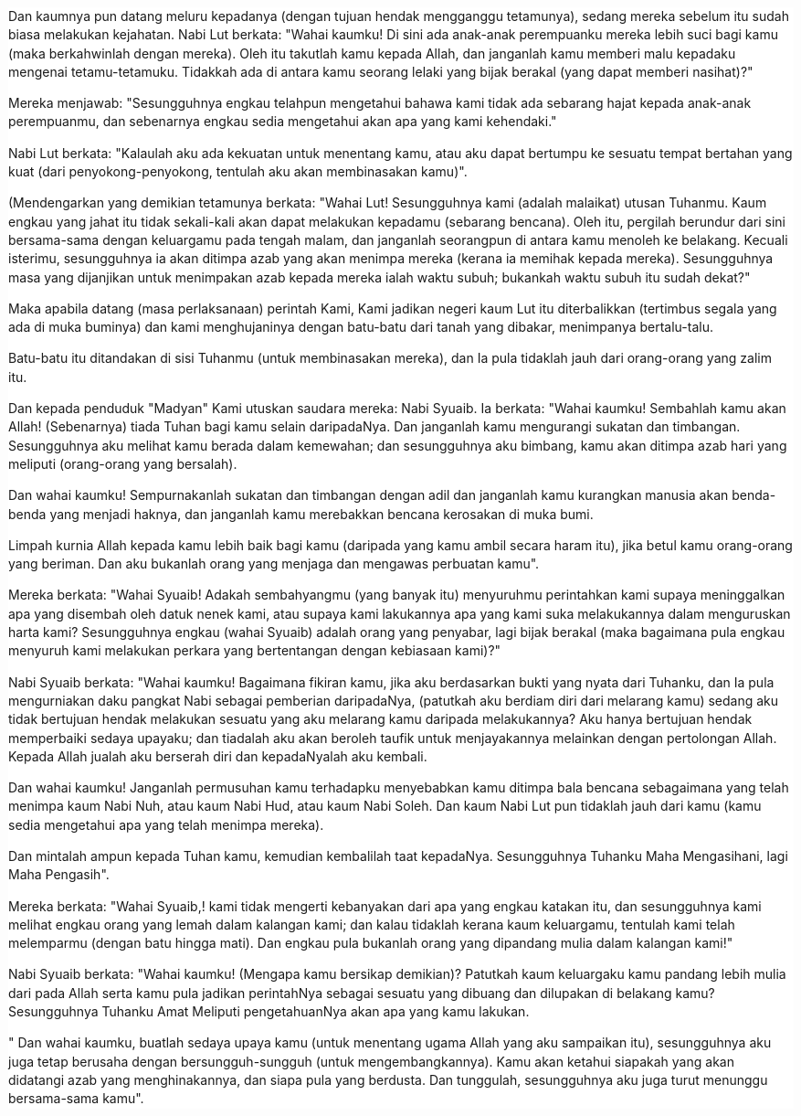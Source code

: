 <p class='atq' id="78">Dan kaumnya pun datang meluru kepadanya (dengan tujuan hendak mengganggu tetamunya), sedang mereka sebelum itu sudah biasa melakukan kejahatan. Nabi Lut berkata: "Wahai kaumku! Di sini ada anak-anak perempuanku mereka lebih suci bagi kamu (maka berkahwinlah dengan mereka). Oleh itu takutlah kamu kepada Allah, dan janganlah kamu memberi malu kepadaku mengenai tetamu-tetamuku. Tidakkah ada di antara kamu seorang lelaki yang bijak berakal (yang dapat memberi nasihat)?"</p>
<p class='atq' id="79">Mereka menjawab: "Sesungguhnya engkau telahpun mengetahui bahawa kami tidak ada sebarang hajat kepada anak-anak perempuanmu, dan sebenarnya engkau sedia mengetahui akan apa yang kami kehendaki."</p>
<p class='atq' id="80">Nabi Lut berkata: "Kalaulah aku ada kekuatan untuk menentang kamu, atau aku dapat bertumpu ke sesuatu tempat bertahan yang kuat (dari penyokong-penyokong, tentulah aku akan membinasakan kamu)".</p>
<p class='atq' id="81">(Mendengarkan yang demikian tetamunya berkata: "Wahai Lut! Sesungguhnya kami (adalah malaikat) utusan Tuhanmu. Kaum engkau yang jahat itu tidak sekali-kali akan dapat melakukan kepadamu (sebarang bencana). Oleh itu, pergilah berundur dari sini bersama-sama dengan keluargamu pada tengah malam, dan janganlah seorangpun di antara kamu menoleh ke belakang. Kecuali isterimu, sesungguhnya ia akan ditimpa azab yang akan menimpa mereka (kerana ia memihak kepada mereka). Sesungguhnya masa yang dijanjikan untuk menimpakan azab kepada mereka ialah waktu subuh; bukankah waktu subuh itu sudah dekat?"</p>
<p class='atq' id="82">Maka apabila datang (masa perlaksanaan) perintah Kami, Kami jadikan negeri kaum Lut itu diterbalikkan (tertimbus segala yang ada di muka buminya) dan kami menghujaninya dengan batu-batu dari tanah yang dibakar, menimpanya bertalu-talu.</p>
<p class='atq' id="83">Batu-batu itu ditandakan di sisi Tuhanmu (untuk membinasakan mereka), dan Ia pula tidaklah jauh dari orang-orang yang zalim itu.</p>
<p class='atq' id="84">Dan kepada penduduk "Madyan" Kami utuskan saudara mereka: Nabi Syuaib. Ia berkata: "Wahai kaumku! Sembahlah kamu akan Allah! (Sebenarnya) tiada Tuhan bagi kamu selain daripadaNya. Dan janganlah kamu mengurangi sukatan dan timbangan. Sesungguhnya aku melihat kamu berada dalam kemewahan; dan sesungguhnya aku bimbang, kamu akan ditimpa azab hari yang meliputi (orang-orang yang bersalah).</p>
<p class='atq' id="85">Dan wahai kaumku! Sempurnakanlah sukatan dan timbangan dengan adil dan janganlah kamu kurangkan manusia akan benda-benda yang menjadi haknya, dan janganlah kamu merebakkan bencana kerosakan di muka bumi.</p>
<p class='atq' id="86">Limpah kurnia Allah kepada kamu lebih baik bagi kamu (daripada yang kamu ambil secara haram itu), jika betul kamu orang-orang yang beriman. Dan aku bukanlah orang yang menjaga dan mengawas perbuatan kamu".</p>
<p class='atq' id="87">Mereka berkata: "Wahai Syuaib! Adakah sembahyangmu (yang banyak itu) menyuruhmu perintahkan kami supaya meninggalkan apa yang disembah oleh datuk nenek kami, atau supaya kami lakukannya apa yang kami suka melakukannya dalam menguruskan harta kami? Sesungguhnya engkau (wahai Syuaib) adalah orang yang penyabar, lagi bijak berakal (maka bagaimana pula engkau menyuruh kami melakukan perkara yang bertentangan dengan kebiasaan kami)?"</p>
<p class='atq' id="88">Nabi Syuaib berkata: "Wahai kaumku! Bagaimana fikiran kamu, jika aku berdasarkan bukti yang nyata dari Tuhanku, dan Ia pula mengurniakan daku pangkat Nabi sebagai pemberian daripadaNya, (patutkah aku berdiam diri dari melarang kamu) sedang aku tidak bertujuan hendak melakukan sesuatu yang aku melarang kamu daripada melakukannya? Aku hanya bertujuan hendak memperbaiki sedaya upayaku; dan tiadalah aku akan beroleh taufik untuk menjayakannya melainkan dengan pertolongan Allah. Kepada Allah jualah aku berserah diri dan kepadaNyalah aku kembali.</p>
<p class='atq' id="89">Dan wahai kaumku! Janganlah permusuhan kamu terhadapku menyebabkan kamu ditimpa bala bencana sebagaimana yang telah menimpa kaum Nabi Nuh, atau kaum Nabi Hud, atau kaum Nabi Soleh. Dan kaum Nabi Lut pun tidaklah jauh dari kamu (kamu sedia mengetahui apa yang telah menimpa mereka).</p>
<p class='atq' id="90">Dan mintalah ampun kepada Tuhan kamu, kemudian kembalilah taat kepadaNya. Sesungguhnya Tuhanku Maha Mengasihani, lagi Maha Pengasih".</p>
<p class='atq' id="91">Mereka berkata: "Wahai Syuaib,! kami tidak mengerti kebanyakan dari apa yang engkau katakan itu, dan sesungguhnya kami melihat engkau orang yang lemah dalam kalangan kami; dan kalau tidaklah kerana kaum keluargamu, tentulah kami telah melemparmu (dengan batu hingga mati). Dan engkau pula bukanlah orang yang dipandang mulia dalam kalangan kami!"</p>
<p class='atq' id="92">Nabi Syuaib berkata: "Wahai kaumku! (Mengapa kamu bersikap demikian)? Patutkah kaum keluargaku kamu pandang lebih mulia dari pada Allah serta kamu pula jadikan perintahNya sebagai sesuatu yang dibuang dan dilupakan di belakang kamu? Sesungguhnya Tuhanku Amat Meliputi pengetahuanNya akan apa yang kamu lakukan.</p>
<p class='atq' id="93">" Dan wahai kaumku, buatlah sedaya upaya kamu (untuk menentang ugama Allah yang aku sampaikan itu), sesungguhnya aku juga tetap berusaha dengan bersungguh-sungguh (untuk mengembangkannya). Kamu akan ketahui siapakah yang akan didatangi azab yang menghinakannya, dan siapa pula yang berdusta. Dan tunggulah, sesungguhnya aku juga turut menunggu bersama-sama kamu".</p>